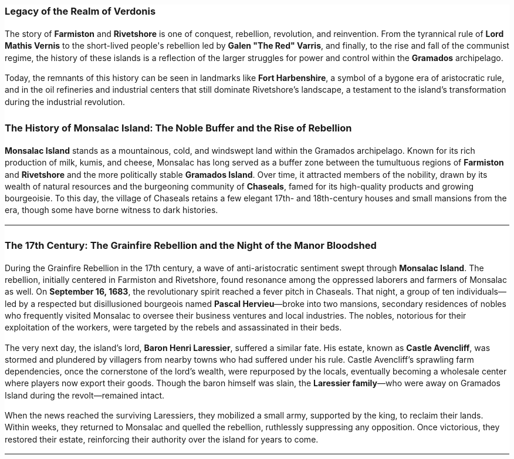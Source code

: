 ### **Legacy of the Realm of Verdonis**

The story of **Farmiston** and **Rivetshore** is one of conquest, rebellion, revolution, and reinvention. From the tyrannical rule of **Lord Mathis Vernis** to the short-lived people's rebellion led by **Galen "The Red" Varris**, and finally, to the rise and fall of the communist regime, the history of these islands is a reflection of the larger struggles for power and control within the **Gramados** archipelago.

Today, the remnants of this history can be seen in landmarks like **Fort Harbenshire**, a symbol of a bygone era of aristocratic rule, and in the oil refineries and industrial centers that still dominate Rivetshore’s landscape, a testament to the island’s transformation during the industrial revolution.













### The History of Monsalac Island: The Noble Buffer and the Rise of Rebellion

**Monsalac Island** stands as a mountainous, cold, and windswept land within the Gramados archipelago. Known for its rich production of milk, kumis, and cheese, Monsalac has long served as a buffer zone between the tumultuous regions of **Farmiston** and **Rivetshore** and the more politically stable **Gramados Island**. Over time, it attracted members of the nobility, drawn by its wealth of natural resources and the burgeoning community of **Chaseals**, famed for its high-quality products and growing bourgeoisie. To this day, the village of Chaseals retains a few elegant 17th- and 18th-century houses and small mansions from the era, though some have borne witness to dark histories.

---

### **The 17th Century: The Grainfire Rebellion and the Night of the Manor Bloodshed**

During the Grainfire Rebellion in the 17th century, a wave of anti-aristocratic sentiment swept through **Monsalac Island**. The rebellion, initially centered in Farmiston and Rivetshore, found resonance among the oppressed laborers and farmers of Monsalac as well. On **September 16, 1683**, the revolutionary spirit reached a fever pitch in Chaseals. That night, a group of ten individuals—led by a respected but disillusioned bourgeois named **Pascal Hervieu**—broke into two mansions, secondary residences of nobles who frequently visited Monsalac to oversee their business ventures and local industries. The nobles, notorious for their exploitation of the workers, were targeted by the rebels and assassinated in their beds.

The very next day, the island’s lord, **Baron Henri Laressier**, suffered a similar fate. His estate, known as **Castle Avencliff**, was stormed and plundered by villagers from nearby towns who had suffered under his rule. Castle Avencliff’s sprawling farm dependencies, once the cornerstone of the lord’s wealth, were repurposed by the locals, eventually becoming a wholesale center where players now export their goods. Though the baron himself was slain, the **Laressier family**—who were away on Gramados Island during the revolt—remained intact.

When the news reached the surviving Laressiers, they mobilized a small army, supported by the king, to reclaim their lands. Within weeks, they returned to Monsalac and quelled the rebellion, ruthlessly suppressing any opposition. Once victorious, they restored their estate, reinforcing their authority over the island for years to come.

---